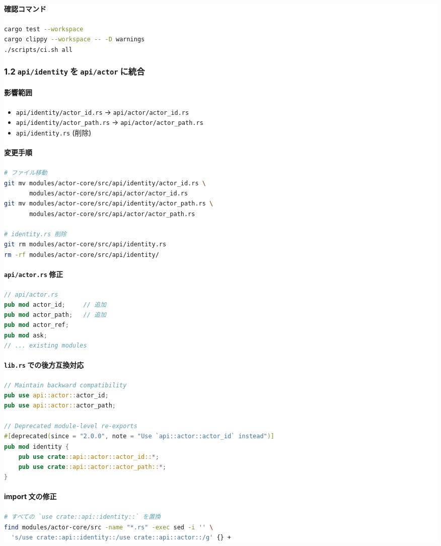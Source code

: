 #### 確認コマンド
```bash
cargo test --workspace
cargo clippy --workspace -- -D warnings
./scripts/ci.sh all
```

### 1.2 `api/identity` を `api/actor` に統合

#### 影響範囲
- `api/identity/actor_id.rs` → `api/actor/actor_id.rs`
- `api/identity/actor_path.rs` → `api/actor/actor_path.rs`
- `api/identity.rs` (削除)

#### 変更手順
```bash
# ファイル移動
git mv modules/actor-core/src/api/identity/actor_id.rs \
       modules/actor-core/src/api/actor/actor_id.rs
git mv modules/actor-core/src/api/identity/actor_path.rs \
       modules/actor-core/src/api/actor/actor_path.rs

# identity.rs 削除
git rm modules/actor-core/src/api/identity.rs
rm -rf modules/actor-core/src/api/identity/
```

#### `api/actor.rs` 修正
```rust
// api/actor.rs
pub mod actor_id;     // 追加
pub mod actor_path;   // 追加
pub mod actor_ref;
pub mod ask;
// ... existing modules
```

#### `lib.rs` での後方互換対応
```rust
// Maintain backward compatibility
pub use api::actor::actor_id;
pub use api::actor::actor_path;

// Deprecated module-level re-exports
#[deprecated(since = "2.0.0", note = "Use `api::actor::actor_id` instead")]
pub mod identity {
    pub use crate::api::actor::actor_id::*;
    pub use crate::api::actor::actor_path::*;
}
```

#### import 文の修正
```bash
# すべての `use crate::api::identity::` を置換
find modules/actor-core/src -name "*.rs" -exec sed -i '' \
  's/use crate::api::identity::/use crate::api::actor::/g' {} +
```
